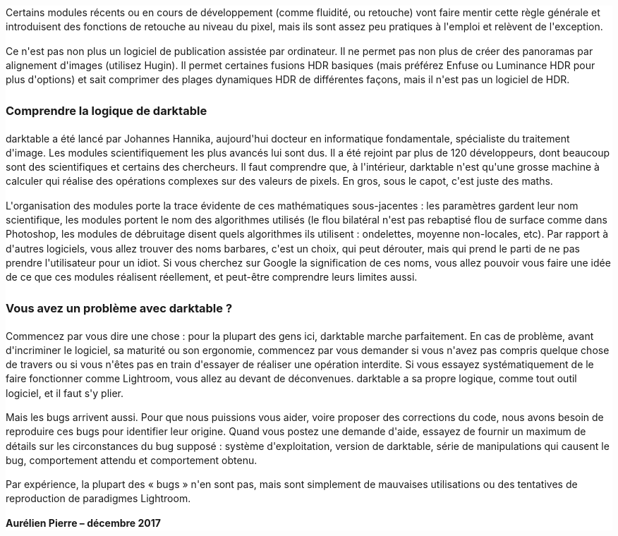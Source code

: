 Certains modules récents ou en cours de développement (comme fluidité, ou retouche) vont faire mentir cette règle générale et introduisent des fonctions de retouche au niveau du pixel, mais ils sont assez peu pratiques à l'emploi et relèvent de l'exception.

Ce n'est pas non plus un logiciel de publication assistée par ordinateur. Il ne permet pas non plus de créer des panoramas par alignement d'images (utilisez Hugin). Il permet certaines fusions HDR basiques (mais préférez Enfuse ou Luminance HDR pour plus d'options) et sait comprimer des plages dynamiques HDR de différentes façons, mais il n'est pas un logiciel de HDR.

### Comprendre la logique de darktable

darktable a été lancé par Johannes Hannika, aujourd'hui docteur en informatique fondamentale, spécialiste du traitement d'image. Les modules scientifiquement les plus avancés lui sont dus. Il a été rejoint par plus de 120 développeurs, dont beaucoup sont des scientifiques et certains des chercheurs. Il faut comprendre que, à l'intérieur, darktable n'est qu'une grosse machine à calculer qui réalise des opérations complexes sur des valeurs de pixels. En gros, sous le capot, c'est juste des maths.

L'organisation des modules porte la trace évidente de ces mathématiques sous-jacentes : les paramètres gardent leur nom scientifique, les modules portent le nom des algorithmes utilisés (le flou bilatéral n'est pas rebaptisé flou de surface comme dans Photoshop, les modules de débruitage disent quels algorithmes ils utilisent : ondelettes, moyenne non-locales, etc). Par rapport à d'autres logiciels, vous allez trouver des noms barbares, c'est un choix, qui peut dérouter, mais qui prend le parti de ne pas prendre l'utilisateur pour un idiot. Si vous cherchez sur Google la signification de ces noms, vous allez pouvoir vous faire une idée de ce que ces modules réalisent réellement, et peut-être comprendre leurs limites aussi.

### Vous avez un problème avec darktable ?

Commencez par vous dire une chose : pour la plupart des gens ici, darktable marche parfaitement. En cas de problème, avant d'incriminer le logiciel, sa maturité ou son ergonomie, commencez par vous demander si vous n'avez pas compris quelque chose de travers ou si vous n'êtes pas en train d'essayer de réaliser une opération interdite. Si vous essayez systématiquement de le faire fonctionner comme Lightroom, vous allez au devant de déconvenues. darktable a sa propre logique, comme tout outil logiciel, et il faut s'y plier.

Mais les bugs arrivent aussi. Pour que nous puissions vous aider, voire proposer des corrections du code, nous avons besoin de reproduire ces bugs pour identifier leur origine. Quand vous postez une demande d'aide, essayez de fournir un maximum de détails sur les circonstances du bug supposé : système d'exploitation, version de darktable, série de manipulations qui causent le bug, comportement attendu et comportement obtenu.

Par expérience, la plupart des « bugs » n'en sont pas, mais sont simplement de mauvaises utilisations ou des tentatives de reproduction de paradigmes Lightroom.

**Aurélien Pierre – décembre 2017**
